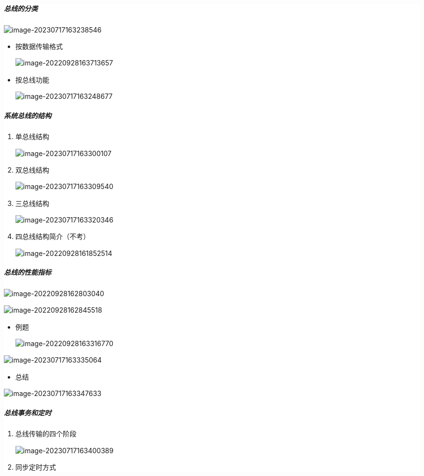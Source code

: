 ##### 总线的分类

![image-20230717163238546](计组.assets/image-20230717163238546.png)

- 按数据传输格式

  ![image-20220928163713657](计组.assets/image-20220928163713657.png)

- 按总线功能

  ![image-20230717163248677](计组.assets/image-20230717163248677.png)

##### 系统总线的结构

1. 单总线结构

   ![image-20230717163300107](计组.assets/image-20230717163300107.png)

2. 双总线结构

   ![image-20230717163309540](计组.assets/image-20230717163309540.png)

3. 三总线结构

   ![image-20230717163320346](计组.assets/image-20230717163320346.png)

4. 四总线结构简介（不考）

   ![image-20220928161852514](计组.assets/image-20220928161852514.png)

##### 总线的性能指标

![image-20220928162803040](计组.assets/image-20220928162803040.png)

![image-20220928162845518](计组.assets/image-20220928162845518.png)

- 例题

  ![image-20220928163316770](计组.assets/image-20220928163316770.png)

![image-20230717163335064](计组.assets/image-20230717163335064.png)

- 总结

![image-20230717163347633](计组.assets/image-20230717163347633.png)

##### 总线事务和定时

1. 总线传输的四个阶段

   ![image-20230717163400389](计组.assets/image-20230717163400389.png)

2. 同步定时方式
